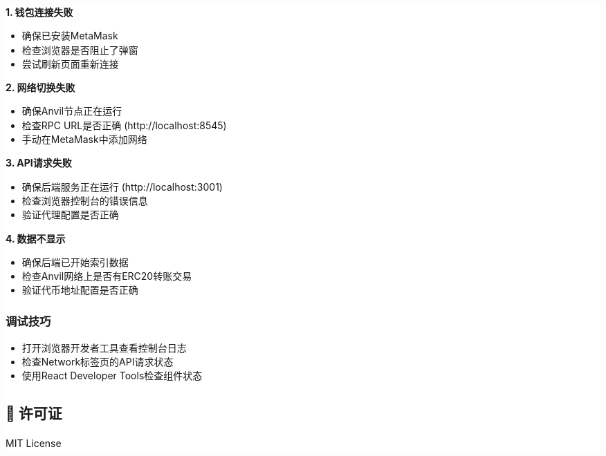 **1. 钱包连接失败**
- 确保已安装MetaMask
- 检查浏览器是否阻止了弹窗
- 尝试刷新页面重新连接

**2. 网络切换失败**
- 确保Anvil节点正在运行
- 检查RPC URL是否正确 (http://localhost:8545)
- 手动在MetaMask中添加网络

**3. API请求失败**
- 确保后端服务正在运行 (http://localhost:3001)
- 检查浏览器控制台的错误信息
- 验证代理配置是否正确

**4. 数据不显示**
- 确保后端已开始索引数据
- 检查Anvil网络上是否有ERC20转账交易
- 验证代币地址配置是否正确

### 调试技巧
- 打开浏览器开发者工具查看控制台日志
- 检查Network标签页的API请求状态
- 使用React Developer Tools检查组件状态

## 📄 许可证

MIT License